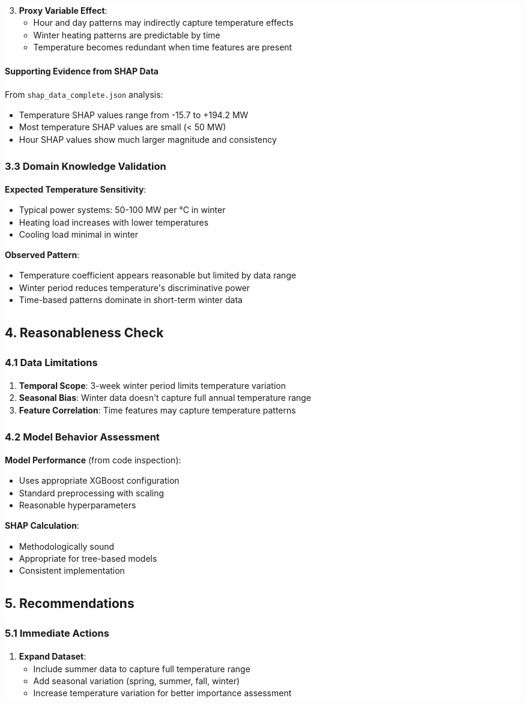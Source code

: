 3. **Proxy Variable Effect**:
   - Hour and day patterns may indirectly capture temperature effects
   - Winter heating patterns are predictable by time
   - Temperature becomes redundant when time features are present

#### **Supporting Evidence from SHAP Data**

From `shap_data_complete.json` analysis:
- Temperature SHAP values range from -15.7 to +194.2 MW
- Most temperature SHAP values are small (< 50 MW)
- Hour SHAP values show much larger magnitude and consistency

### 3.3 Domain Knowledge Validation

**Expected Temperature Sensitivity**:
- Typical power systems: 50-100 MW per °C in winter
- Heating load increases with lower temperatures
- Cooling load minimal in winter

**Observed Pattern**:
- Temperature coefficient appears reasonable but limited by data range
- Winter period reduces temperature's discriminative power
- Time-based patterns dominate in short-term winter data

## 4. Reasonableness Check

### 4.1 Data Limitations

1. **Temporal Scope**: 3-week winter period limits temperature variation
2. **Seasonal Bias**: Winter data doesn't capture full annual temperature range
3. **Feature Correlation**: Time features may capture temperature patterns

### 4.2 Model Behavior Assessment

**Model Performance** (from code inspection):
- Uses appropriate XGBoost configuration
- Standard preprocessing with scaling
- Reasonable hyperparameters

**SHAP Calculation**:
- Methodologically sound
- Appropriate for tree-based models
- Consistent implementation

## 5. Recommendations

### 5.1 Immediate Actions

1. **Expand Dataset**:
   - Include summer data to capture full temperature range
   - Add seasonal variation (spring, summer, fall, winter)
   - Increase temperature variation for better importance assessment
